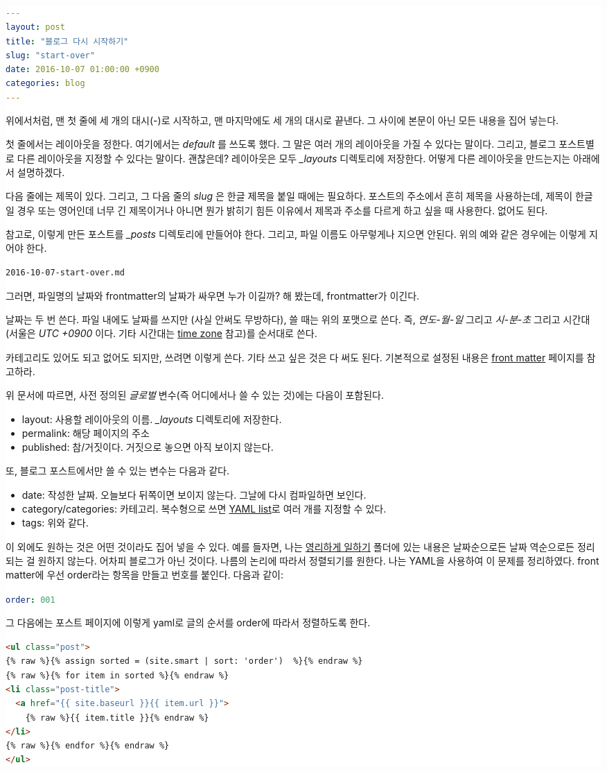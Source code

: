 ~~~ yaml
---
layout: post
title: "블로그 다시 시작하기"
slug: "start-over"
date: 2016-10-07 01:00:00 +0900
categories: blog
---
~~~

위에서처럼, 맨 첫 줄에 세 개의 대시(-)로 시작하고, 맨 마지막에도 세 개의 대시로 끝낸다.  그 사이에 본문이 아닌 모든 내용을 집어 넣는다.

첫 줄에서는 레이아웃을 정한다.  여기에서는 *default* 를 쓰도록 했다.  그 말은 여러 개의 레이아웃을 가질 수 있다는 말이다.  그리고, 블로그 포스트별로 다른 레이아웃을 지정할 수 있다는 말이다.  괜찮은데?  레이아웃은 모두 *_layouts* 디렉토리에 저장한다.  어떻게 다른 레이아웃을 만드는지는 아래에서 설명하겠다.

다음 줄에는 제목이 있다.  그리고, 그 다음 줄의 *slug* 은 한글 제목을 붙일 때에는 필요하다.  포스트의 주소에서 흔히 제목을 사용하는데, 제목이 한글일 경우 또는 영어인데 너무 긴 제목이거나 아니면 뭔가 밝히기 힘든 이유에서 제목과 주소를 다르게 하고 싶을 때 사용한다.  없어도 된다.

참고로, 이렇게 만든 포스트를 *_posts* 디렉토리에 만들어야 한다.  그리고, 파일 이름도 아무렇게나 지으면 안된다.  위의 예와 같은 경우에는 이렇게 지어야 한다.

~~~bash
2016-10-07-start-over.md
~~~

그러면, 파일명의 날짜와 frontmatter의 날짜가 싸우면 누가 이길까?  해 봤는데, frontmatter가 이긴다.

날짜는 두 번 쓴다.  파일 내에도 날짜를 쓰지만 (사실 안써도 무방하다), 쓸 때는 위의 포맷으로 쓴다.  즉, *연도-월-일* 그리고 *시-분-초* 그리고 시간대 (서울은 *UTC +0900* 이다.  기타 시간대는 [time zone](https://en.wikipedia.org/wiki/Time_zone) 참고)를 순서대로 쓴다.  

카테고리도 있어도 되고 없어도 되지만, 쓰려면 이렇게 쓴다.  기타 쓰고 싶은 것은 다 써도 된다.  기본적으로 설정된 내용은 [front matter](https://jekyllrb.com/docs/frontmatter/) 페이지를 참고하라.

위 문서에 따르면, 사전 정의된 *글로벌* 변수(즉 어디에서나 쓸 수 있는 것)에는 다음이 포함된다.

- layout: 사용할 레이아웃의 이름.  *_layouts* 디렉토리에 저장한다.
- permalink: 해당 페이지의 주소
- published: 참/거짓이다.  거짓으로 놓으면 아직 보이지 않는다.

또, 블로그 포스트에서만 쓸 수 있는 변수는 다음과 같다.

- date: 작성한 날짜.  오늘보다 뒤쪽이면 보이지 않는다.  그날에 다시 컴파일하면 보인다.
- category/categories: 카테고리.  복수형으로 쓰면 [YAML list](https://en.wikipedia.org/wiki/YAML#Basic_components)로 여러 개를 지정할 수 있다.
- tags: 위와 같다.

이 외에도 원하는 것은 어떤 것이라도 집어 넣을 수 있다.  예를 들자면, 나는 [영리하게 일하기](/smart-index.html) 폴더에 있는 내용은 날짜순으로든 날짜 역순으로든 정리되는 걸 원하지 않는다.  어차피 블로그가 아닌 것이다.  나름의 논리에 따라서 정렬되기를 원한다.  나는 YAML을 사용하여 이 문제를 정리하였다.  front matter에 우선 order라는 항목을 만들고 번호를 붙인다.  다음과 같이:

~~~yaml
order: 001
~~~

그 다음에는 포스트 페이지에 이렇게 yaml로 글의 순서를 order에 따라서 정렬하도록 한다.

~~~html
<ul class="post">
{% raw %}{% assign sorted = (site.smart | sort: 'order')  %}{% endraw %} 
{% raw %}{% for item in sorted %}{% endraw %}
<li class="post-title">
  <a href="{{ site.baseurl }}{{ item.url }}">
    {% raw %}{{ item.title }}{% endraw %}
</li>
{% raw %}{% endfor %}{% endraw %}
</ul>
~~~
